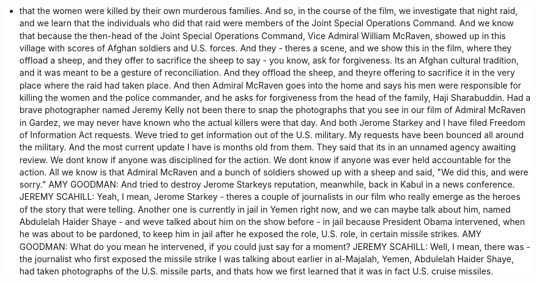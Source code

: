- that the women were killed by their own murderous
families.
And so, in the course of the
film, we investigate that night raid, and we learn that
the individuals who did that raid were members of the
Joint Special Operations Command. And we know that
because the then-head of the Joint Special Operations
Command, Vice Admiral William McRaven, showed up in this
village with scores of Afghan soldiers and U.S. forces.
And they - theres a scene,
and we show this in the film, where they offload a
sheep, and they offer to sacrifice the sheep to say -
you know, ask for forgiveness. Its an Afghan cultural
tradition, and it was meant to be a gesture of
reconciliation. And they offload the sheep, and theyre
offering to sacrifice it in the very place where the
raid had taken place.
And then Admiral McRaven
goes into the home and says his men were responsible for
killing the women and the police commander, and he asks
for forgiveness from the head of the family, Haji
Sharabuddin. Had a brave photographer named Jeremy Kelly
not been there to snap the photographs that you see in
our film of Admiral McRaven in Gardez, we may never have
known who the actual killers were that day.
And both Jerome Starkey and
I have filed Freedom of Information Act requests. Weve
tried to get information out of the U.S. military. My
requests have been bounced all around the military. And
the most current update I have is months old from them.
They said that its in an
unnamed agency awaiting review. We dont know if anyone
was disciplined for the action. We dont know if anyone
was ever held accountable for the action.
All we know is that Admiral
McRaven and a bunch of soldiers showed up with a sheep
and said, "We did this, and were sorry."
AMY
GOODMAN:
And tried to destroy Jerome Starkeys reputation,
meanwhile, back in Kabul in a news conference.
JEREMY
SCAHILL:
Yeah, I mean, Jerome Starkey - theres a couple of
journalists in our film who really emerge as the heroes
of the story that were telling.
Another one is currently in
jail in Yemen right now, and we can maybe talk about
him, named Abdulelah Haider Shaye - and weve talked
about him on the show before - in jail because President
Obama intervened, when he was about to be pardoned, to
keep him in jail after he exposed the role, U.S. role,
in certain missile strikes.
AMY
GOODMAN:
What do you mean he intervened, if you could just say
for a moment?
JEREMY
SCAHILL:
Well, I mean, there was - the journalist who first
exposed the missile strike I was talking about earlier
in al-Majalah, Yemen, Abdulelah Haider Shaye, had taken
photographs of the U.S. missile parts, and thats how we
first learned that it was in fact U.S. cruise missiles.